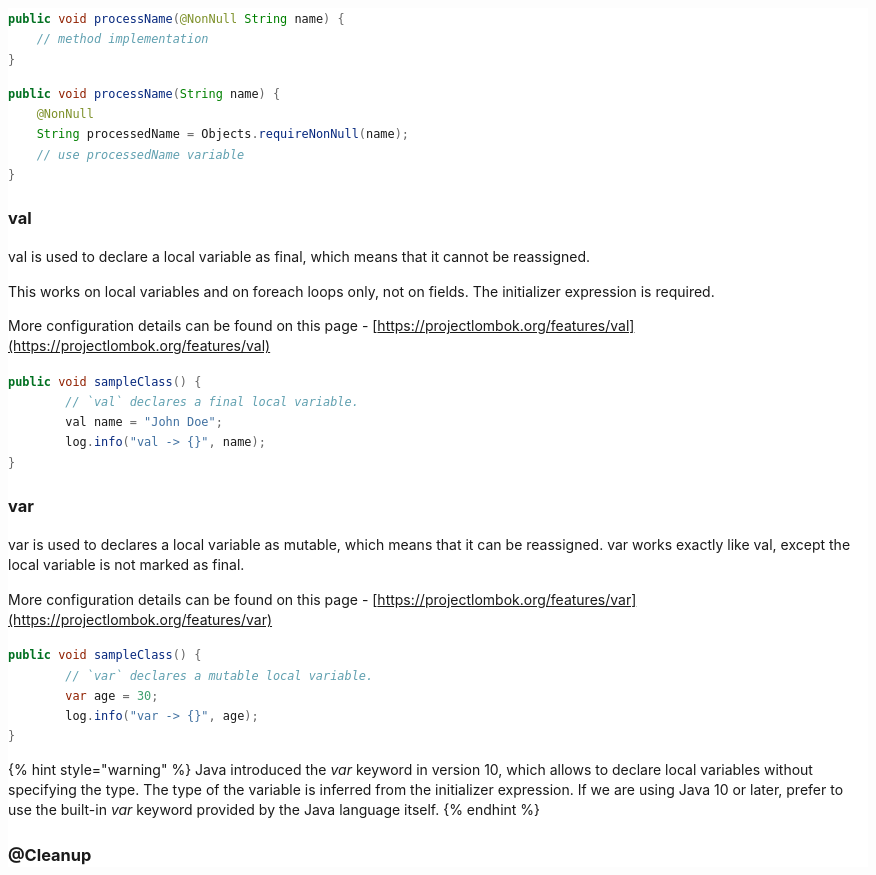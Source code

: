 ```java
public void processName(@NonNull String name) {
    // method implementation
}
```

```java
public void processName(String name) {
    @NonNull
    String processedName = Objects.requireNonNull(name);
    // use processedName variable
}
```

### val

val is used to declare a local variable as final, which means that it cannot be reassigned.

This works on local variables and on foreach loops only, not on fields. The initializer expression is required.

More configuration details can be found on this page - [https://projectlombok.org/features/val](https://projectlombok.org/features/val)

```java
public void sampleClass() {
        // `val` declares a final local variable.
        val name = "John Doe";
        log.info("val -> {}", name);
}
```

### var

var is used to declares a local variable as mutable, which means that it can be reassigned. var works exactly like val, except the local variable is not marked as final.

More configuration details can be found on this page - [https://projectlombok.org/features/var](https://projectlombok.org/features/var)

```java
public void sampleClass() {
        // `var` declares a mutable local variable.
        var age = 30;
        log.info("var -> {}", age);
}
```

{% hint style="warning" %}
Java introduced the _var_ keyword in version 10, which allows to declare local variables without specifying the type. The type of the variable is inferred from the initializer expression. If we are using Java 10 or later, prefer to use the built-in _var_ keyword provided by the Java language itself.
{% endhint %}

### @Cleanup
